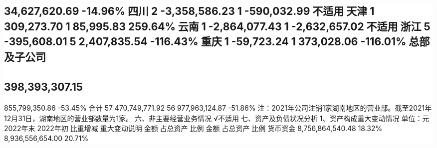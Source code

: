 34,627,620.69
-14.96%
四川
2
-3,358,586.23
1
-590,032.99
不适用
天津
1
309,273.70
1
85,995.83
259.64%
云南
1
-2,864,077.43
1
-2,632,657.02
不适用
浙江
5
-395,608.01
5
2,407,835.54
-116.43%
重庆
1
-59,723.24
1
373,028.06
-116.01%
总部及子公司
-
398,393,307.15
-
855,799,350.86
-53.45%
合计
57
470,749,771.92
56
977,963,124.87
-51.86%
注：2021年公司注销1家湖南地区的营业部。截至2021年12月31日，湖南地区的营业部数量为1家。
六、非主要经营业务情况
√不适用
七、资产及负债状况分析
1、资产构成重大变动情况
单位：元2022年末
2022年初
比重增减
重大变动说明
金额
占总资产
比例
金额
占总资产
比例
货币资金
8,756,864,540.48
18.32%
8,936,556,654.00
20.71%